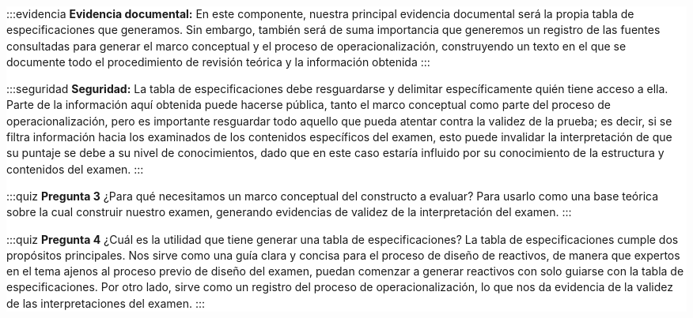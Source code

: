 :::evidencia
**Evidencia documental:** 
En este componente, nuestra principal evidencia documental será la propia tabla de especificaciones que generamos. Sin embargo, también será de suma importancia que generemos un registro de las fuentes consultadas para generar el marco conceptual y el proceso de operacionalización, construyendo un texto en el que se documente todo el procedimiento de revisión teórica y la información obtenida
:::

:::seguridad
**Seguridad:** 
La tabla de especificaciones debe resguardarse y delimitar específicamente quién tiene acceso a ella. Parte de la información aquí obtenida puede hacerse pública, tanto el marco conceptual como parte del proceso de operacionalización, pero es importante resguardar todo aquello que pueda atentar contra la validez de la prueba; es decir, si se filtra información hacia los examinados de los contenidos específicos del examen, esto puede invalidar la interpretación de que su puntaje se debe a su nivel de conocimientos, dado que en este caso estaría influido por su conocimiento de la estructura y contenidos del examen.
:::


:::quiz
**Pregunta 3**
¿Para qué necesitamos un marco conceptual del constructo a evaluar?
Para usarlo como una base teórica sobre la cual construir nuestro examen, generando evidencias de validez de la interpretación del examen. 
:::

:::quiz
**Pregunta 4**
¿Cuál es la utilidad que tiene generar una tabla de especificaciones?
La tabla de especificaciones cumple dos propósitos principales. Nos sirve como una guía clara y concisa para el proceso de diseño de reactivos, de manera que expertos en el tema ajenos al proceso previo de diseño del examen, puedan comenzar a generar reactivos con solo guiarse con la tabla de especificaciones. Por otro lado, sirve como un registro del proceso de operacionalización, lo que nos da evidencia de la validez de las interpretaciones del examen.
:::
